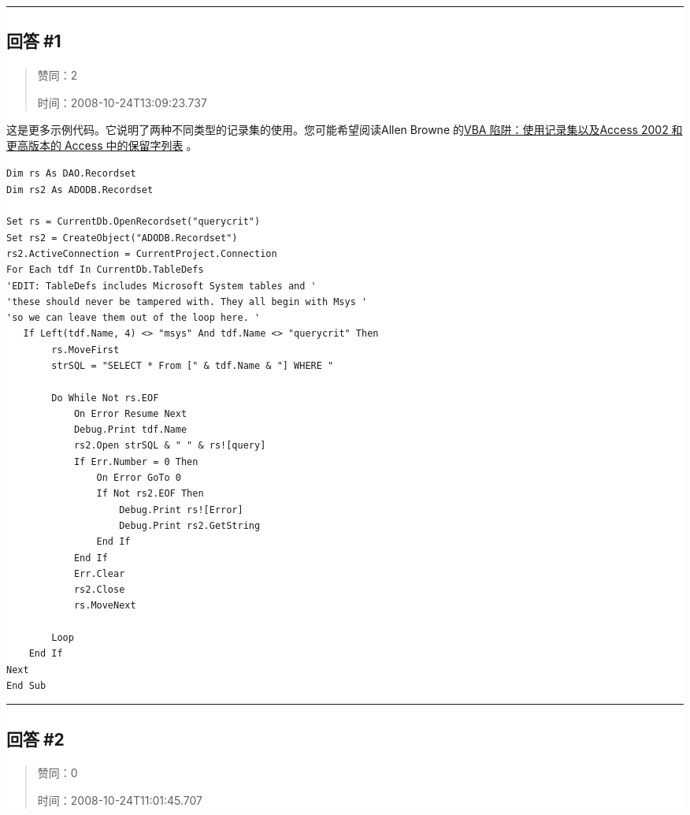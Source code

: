 * * *

## 回答 #1

> 赞同：2
> 
> 时间：2008-10-24T13:09:23.737

这是更多示例代码。它说明了两种不同类型的记录集的使用。您可能希望阅读Allen Browne 的[VBA 陷阱：使用记录集以及](http://allenbrowne.com/ser-29.html)[Access 2002 和更高版本的 Access 中的保留字列表](http://support.microsoft.com/kb/286335) 。

```
Dim rs As DAO.Recordset
Dim rs2 As ADODB.Recordset

Set rs = CurrentDb.OpenRecordset("querycrit")
Set rs2 = CreateObject("ADODB.Recordset")
rs2.ActiveConnection = CurrentProject.Connection
For Each tdf In CurrentDb.TableDefs
'EDIT: TableDefs includes Microsoft System tables and '
'these should never be tampered with. They all begin with Msys '
'so we can leave them out of the loop here. '
   If Left(tdf.Name, 4) <> "msys" And tdf.Name <> "querycrit" Then
        rs.MoveFirst
        strSQL = "SELECT * From [" & tdf.Name & "] WHERE "

        Do While Not rs.EOF
            On Error Resume Next
            Debug.Print tdf.Name
            rs2.Open strSQL & " " & rs![query]
            If Err.Number = 0 Then
                On Error GoTo 0
                If Not rs2.EOF Then
                    Debug.Print rs![Error]
                    Debug.Print rs2.GetString
                End If
            End If
            Err.Clear
            rs2.Close
            rs.MoveNext

        Loop
    End If
Next
End Sub 
```

* * *

## 回答 #2

> 赞同：0
> 
> 时间：2008-10-24T11:01:45.707
